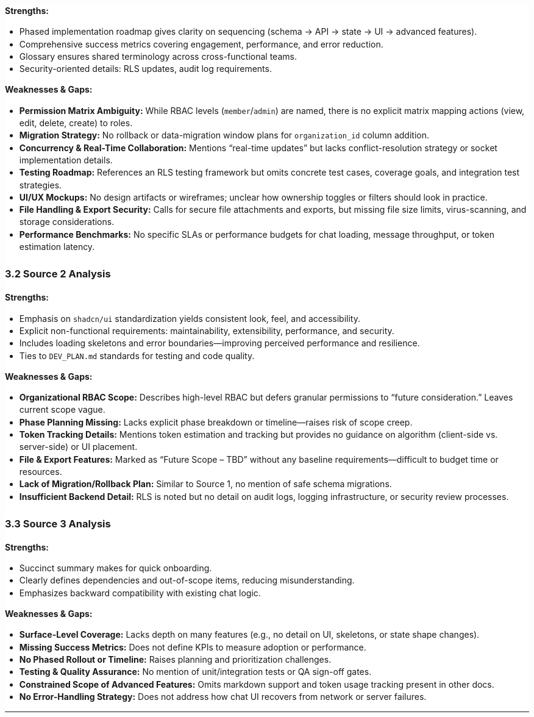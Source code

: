 **Strengths:**
- Phased implementation roadmap gives clarity on sequencing (schema → API → state → UI → advanced features).
- Comprehensive success metrics covering engagement, performance, and error reduction.
- Glossary ensures shared terminology across cross-functional teams.
- Security-oriented details: RLS updates, audit log requirements.

**Weaknesses & Gaps:**
- **Permission Matrix Ambiguity:** While RBAC levels (`member`/`admin`) are named, there is no explicit matrix mapping actions (view, edit, delete, create) to roles.
- **Migration Strategy:** No rollback or data-migration window plans for `organization_id` column addition.
- **Concurrency & Real-Time Collaboration:** Mentions “real-time updates” but lacks conflict-resolution strategy or socket implementation details.
- **Testing Roadmap:** References an RLS testing framework but omits concrete test cases, coverage goals, and integration test strategies.
- **UI/UX Mockups:** No design artifacts or wireframes; unclear how ownership toggles or filters should look in practice.
- **File Handling & Export Security:** Calls for secure file attachments and exports, but missing file size limits, virus-scanning, and storage considerations.
- **Performance Benchmarks:** No specific SLAs or performance budgets for chat loading, message throughput, or token estimation latency.

### 3.2 Source 2 Analysis

**Strengths:**
- Emphasis on `shadcn/ui` standardization yields consistent look, feel, and accessibility.
- Explicit non-functional requirements: maintainability, extensibility, performance, and security.
- Includes loading skeletons and error boundaries—improving perceived performance and resilience.
- Ties to `DEV_PLAN.md` standards for testing and code quality.

**Weaknesses & Gaps:**
- **Organizational RBAC Scope:** Describes high-level RBAC but defers granular permissions to “future consideration.” Leaves current scope vague.
- **Phase Planning Missing:** Lacks explicit phase breakdown or timeline—raises risk of scope creep.
- **Token Tracking Details:** Mentions token estimation and tracking but provides no guidance on algorithm (client-side vs. server-side) or UI placement.
- **File & Export Features:** Marked as “Future Scope – TBD” without any baseline requirements—difficult to budget time or resources.
- **Lack of Migration/Rollback Plan:** Similar to Source 1, no mention of safe schema migrations.
- **Insufficient Backend Detail:** RLS is noted but no detail on audit logs, logging infrastructure, or security review processes.

### 3.3 Source 3 Analysis

**Strengths:**
- Succinct summary makes for quick onboarding.
- Clearly defines dependencies and out-of-scope items, reducing misunderstanding.
- Emphasizes backward compatibility with existing chat logic.

**Weaknesses & Gaps:**
- **Surface-Level Coverage:** Lacks depth on many features (e.g., no detail on UI, skeletons, or state shape changes).
- **Missing Success Metrics:** Does not define KPIs to measure adoption or performance.
- **No Phased Rollout or Timeline:** Raises planning and prioritization challenges.
- **Testing & Quality Assurance:** No mention of unit/integration tests or QA sign-off gates.
- **Constrained Scope of Advanced Features:** Omits markdown support and token usage tracking present in other docs.
- **No Error-Handling Strategy:** Does not address how chat UI recovers from network or server failures.

---